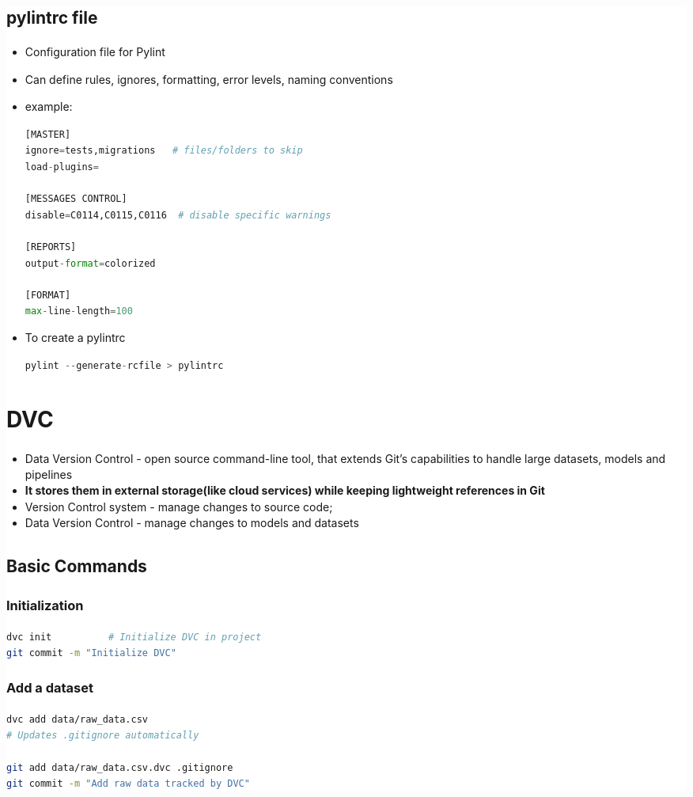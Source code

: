 ## pylintrc file

- Configuration file for Pylint
- Can define rules, ignores, formatting, error levels, naming conventions
- example:
    
    ```python
    [MASTER]
    ignore=tests,migrations   # files/folders to skip
    load-plugins=
    
    [MESSAGES CONTROL]
    disable=C0114,C0115,C0116  # disable specific warnings
    
    [REPORTS]
    output-format=colorized
    
    [FORMAT]
    max-line-length=100
    
    ```
    
- To create a pylintrc
    
    ```python
    pylint --generate-rcfile > pylintrc 
    ```
    

# DVC

- Data Version Control - open source command-line tool, that extends Git’s capabilities to handle large datasets, models and pipelines
- **It stores them in external storage(like cloud services) while keeping lightweight references in Git**
- Version Control system - manage changes to source code;
- Data Version Control - manage changes to models and datasets

## Basic Commands

### **Initialization**

```bash
dvc init          # Initialize DVC in project
git commit -m "Initialize DVC"
```

### **Add a dataset**

```bash
dvc add data/raw_data.csv
# Updates .gitignore automatically

git add data/raw_data.csv.dvc .gitignore
git commit -m "Add raw data tracked by DVC"
```
